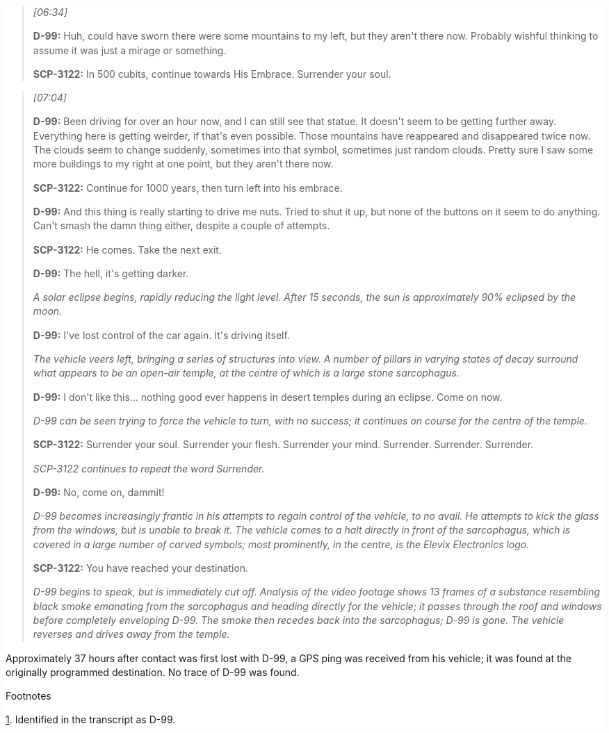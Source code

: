 > _\[06:34\]_
> 
> **D-99:** Huh, could have sworn there were some mountains to my left, but they aren't there now. Probably wishful thinking to assume it was just a mirage or something.
> 
> **SCP-3122:** In 500 cubits, continue towards His Embrace. Surrender your soul.

> _\[07:04\]_
> 
> **D-99:** Been driving for over an hour now, and I can still see that statue. It doesn't seem to be getting further away. Everything here is getting weirder, if that's even possible. Those mountains have reappeared and disappeared twice now. The clouds seem to change suddenly, sometimes into that symbol, sometimes just random clouds. Pretty sure I saw some more buildings to my right at one point, but they aren't there now.
> 
> **SCP-3122:** Continue for 1000 years, then turn left into his embrace.
> 
> **D-99:** And this thing is really starting to drive me nuts. Tried to shut it up, but none of the buttons on it seem to do anything. Can't smash the damn thing either, despite a couple of attempts.
> 
> **SCP-3122:** He comes. Take the next exit.
> 
> **D-99:** The hell, it's getting darker.
> 
> _A solar eclipse begins, rapidly reducing the light level. After 15 seconds, the sun is approximately 90% eclipsed by the moon._
> 
> **D-99:** I've lost control of the car again. It's driving itself.
> 
> _The vehicle veers left, bringing a series of structures into view. A number of pillars in varying states of decay surround what appears to be an open-air temple, at the centre of which is a large stone sarcophagus._
> 
> **D-99:** I don't like this… nothing good ever happens in desert temples during an eclipse. Come on now.
> 
> _D-99 can be seen trying to force the vehicle to turn, with no success; it continues on course for the centre of the temple._
> 
> **SCP-3122:** Surrender your soul. Surrender your flesh. Surrender your mind. Surrender. Surrender. Surrender.
> 
> _SCP-3122 continues to repeat the word Surrender._
> 
> **D-99:** No, come on, dammit!
> 
> _D-99 becomes increasingly frantic in his attempts to regain control of the vehicle, to no avail. He attempts to kick the glass from the windows, but is unable to break it. The vehicle comes to a halt directly in front of the sarcophagus, which is covered in a large number of carved symbols; most prominently, in the centre, is the Elevix Electronics logo._
> 
> **SCP-3122:** You have reached your destination.
> 
> _D-99 begins to speak, but is immediately cut off. Analysis of the video footage shows 13 frames of a substance resembling black smoke emanating from the sarcophagus and heading directly for the vehicle; it passes through the roof and windows before completely enveloping D-99. The smoke then recedes back into the sarcophagus; D-99 is gone. The vehicle reverses and drives away from the temple._

Approximately 37 hours after contact was first lost with D-99, a GPS ping was received from his vehicle; it was found at the originally programmed destination. No trace of D-99 was found.

Footnotes

[1](javascript:;). Identified in the transcript as D-99.